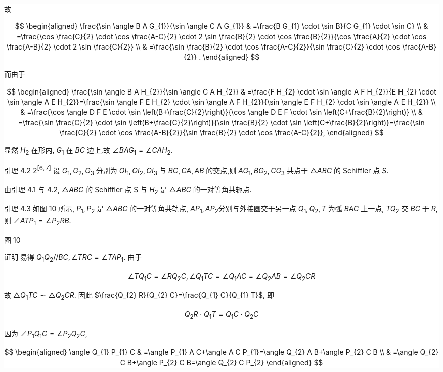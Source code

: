 故

$$
\begin{aligned}
\frac{\sin \angle B A G_{1}}{\sin \angle C A G_{1}} & =\frac{B G_{1} \cdot \sin B}{C G_{1} \cdot \sin C} \\
& =\frac{\cos \frac{C}{2} \cdot \cos \frac{A-C}{2} \cdot 2 \sin \frac{B}{2} \cdot \cos \frac{B}{2}}{\cos \frac{A}{2} \cdot \cos \frac{A-B}{2} \cdot 2 \sin \frac{C}{2}} \\
& =\frac{\sin \frac{B}{2} \cdot \cos \frac{A-C}{2}}{\sin \frac{C}{2} \cdot \cos \frac{A-B}{2}} .
\end{aligned}
$$

而由于

$$
\begin{aligned}
\frac{\sin \angle B A H_{2}}{\sin \angle C A H_{2}} & =\frac{F H_{2} \cdot \sin \angle A F H_{2}}{E H_{2} \cdot \sin \angle A E H_{2}}=\frac{\sin \angle F E H_{2} \cdot \sin \angle A F H_{2}}{\sin \angle E F H_{2} \cdot \sin \angle A E H_{2}} \\
& =\frac{\cos \angle D F E \cdot \sin \left(B+\frac{C}{2}\right)}{\cos \angle D E F \cdot \sin \left(C+\frac{B}{2}\right)} \\
& =\frac{\sin \frac{C}{2} \cdot \sin \left(B+\frac{C}{2}\right)}{\sin \frac{B}{2} \cdot \sin \left(C+\frac{B}{2}\right)}=\frac{\sin \frac{C}{2} \cdot \cos \frac{A-B}{2}}{\sin \frac{B}{2} \cdot \cos \frac{A-C}{2}},
\end{aligned}
$$

显然 $H_{2}$ 在形内, $G_{1}$ 在 $B C$ 边上,故 $\angle B A G_{1}=\angle C A H_{2}$.

引理 4.2 $2^{[6,7]}$ 设 $G_{1}, G_{2}, G_{3}$ 分别为 $O I_{1}, O I_{2}, O I_{3}$ 与 $B C, C A, A B$ 的交点,则 $A G_{1}, B G_{2}, C G_{3}$ 共点于 $\triangle A B C$ 的 Schiffler 点 $S$.

由引理 4.1 与 4.2, $\triangle A B C$ 的 Schiffler 点 $\mathrm{S}$ 与 $H_{2}$ 是 $\triangle A B C$ 的一对等角共轭点.

引理 4.3 如图 10 所示, $P_{1}, P_{2}$ 是 $\triangle A B C$ 的一对等角共轨点, $A P_{1}, A P_{2}$分别与外接圆交于另一点 $Q_{1}, Q_{2}, T$ 为弧 $B A C$ 上一点, $T Q_{2}$ 交 $B C$ 于 $R$,则 $\angle A T P_{1}=\angle P_{2} R B$.



图 10

证明 易得 $Q_{1} Q_{2} / / B C, \angle T R C=\angle T A P_{1}$. 由于

$$
\angle T Q_{1} C=\angle R Q_{2} C, \angle Q_{1} T C=\angle Q_{1} A C=\angle Q_{2} A B=\angle Q_{2} C R
$$

故 $\triangle Q_{1} T C \sim \triangle Q_{2} C R$. 因此 $\frac{Q_{2} R}{Q_{2} C}=\frac{Q_{1} C}{Q_{1} T}$, 即

$$
Q_{2} R \cdot Q_{1} T=Q_{1} C \cdot Q_{2} C
$$

因为 $\angle P_{1} Q_{1} C=\angle P_{2} Q_{2} C$,

$$
\begin{aligned}
\angle Q_{1} P_{1} C & =\angle P_{1} A C+\angle A C P_{1}=\angle Q_{2} A B+\angle P_{2} C B \\
& =\angle Q_{2} C B+\angle P_{2} C B=\angle Q_{2} C P_{2}
\end{aligned}
$$
